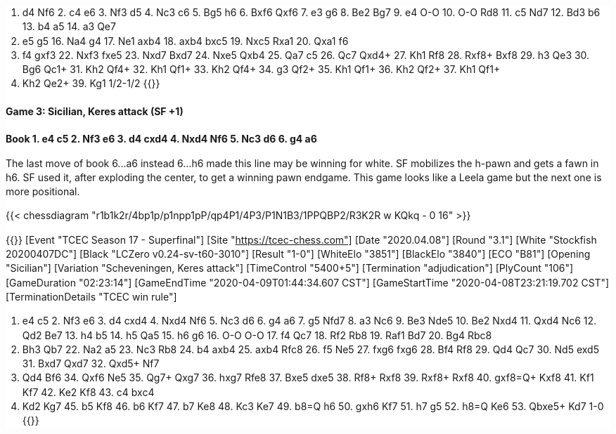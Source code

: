 
1. d4 Nf6 2. c4 e6 3. Nf3 d5 4. Nc3 c6 5. Bg5 h6 6. Bxf6 Qxf6 7. e3 g6 8.
Be2 Bg7 9. e4 O-O 10. O-O Rd8 11. c5 Nd7 12. Bd3 b6 13. b4 a5 14. a3 Qe7
15. e5 g5 16. Na4 g4 17. Ne1 axb4 18. axb4 bxc5 19. Nxc5 Rxa1 20. Qxa1 f6
21. f4 gxf3 22. Nxf3 fxe5 23. Nxd7 Bxd7 24. Nxe5 Qxb4 25. Qa7 c5 26. Qc7
Qxd4+ 27. Kh1 Rf8 28. Rxf8+ Bxf8 29. h3 Qe3 30. Bg6 Qc1+ 31. Kh2 Qf4+ 32.
Kh1 Qf1+ 33. Kh2 Qf4+ 34. g3 Qf2+ 35. Kh1 Qf1+ 36. Kh2 Qf2+ 37. Kh1 Qf1+
38. Kh2 Qe2+ 39. Kg1 1/2-1/2
{{</inlinechessgame>}}

#### Game 3: Sicilian, Keres attack (SF +1)

**Book 1. e4 c5 2. Nf3 e6 3. d4 cxd4 4. Nxd4 Nf6 5. Nc3 d6 6. g4 a6**

The last move of book 6...a6 instead 6...h6 made this line may be winning for white.
SF mobilizes the h-pawn and gets a fawn in h6. SF used it, after exploding the center, to get a winning pawn endgame.
This game looks like a Leela game but the next one is more positional.


{{< chessdiagram "r1b1k2r/4bp1p/p1npp1pP/qp4P1/4P3/P1N1B3/1PPQBP2/R3K2R w KQkq - 0 16" >}}

{{<inlinechessgame>}}
[Event "TCEC Season 17 - Superfinal"]
[Site "https://tcec-chess.com"]
[Date "2020.04.08"]
[Round "3.1"]
[White "Stockfish 20200407DC"]
[Black "LCZero v0.24-sv-t60-3010"]
[Result "1-0"]
[WhiteElo "3851"]
[BlackElo "3840"]
[ECO "B81"]
[Opening "Sicilian"]
[Variation "Scheveningen, Keres attack"]
[TimeControl "5400+5"]
[Termination "adjudication"]
[PlyCount "106"]
[GameDuration "02:23:14"]
[GameEndTime "2020-04-09T01:44:34.607 CST"]
[GameStartTime "2020-04-08T23:21:19.702 CST"]
[TerminationDetails "TCEC win rule"]


1. e4 c5 2. Nf3 e6 3. d4 cxd4 4. Nxd4 Nf6 5. Nc3 d6 6. g4 a6 7. g5 Nfd7 8.
a3 Nc6 9. Be3 Nde5 10. Be2 Nxd4 11. Qxd4 Nc6 12. Qd2 Be7 13. h4 b5 14. h5
Qa5 15. h6 g6 16. O-O O-O 17. f4 Qc7 18. Rf2 Rb8 19. Raf1 Bd7 20. Bg4 Rbc8
21. Bh3 Qb7 22. Na2 a5 23. Nc3 Rb8 24. b4 axb4 25. axb4 Rfc8 26. f5 Ne5 27.
fxg6 fxg6 28. Bf4 Rf8 29. Qd4 Qc7 30. Nd5 exd5 31. Bxd7 Qxd7 32. Qxd5+ Nf7
33. Qd4 Bf6 34. Qxf6 Ne5 35. Qg7+ Qxg7 36. hxg7 Rfe8 37. Bxe5 dxe5 38. Rf8+
Rxf8 39. Rxf8+ Rxf8 40. gxf8=Q+ Kxf8 41. Kf1 Kf7 42. Ke2 Kf8 43. c4 bxc4
44. Kd2 Kg7 45. b5 Kf8 46. b6 Kf7 47. b7 Ke8 48. Kc3 Ke7 49. b8=Q h6 50.
gxh6 Kf7 51. h7 g5 52. h8=Q Ke6 53. Qbxe5+ Kd7 1-0
{{</inlinechessgame>}}
